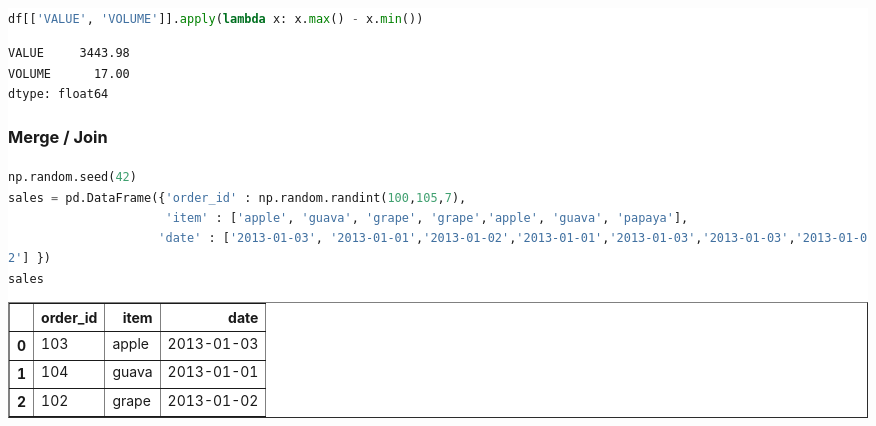 ```python
df[['VALUE', 'VOLUME']].apply(lambda x: x.max() - x.min())
```




    VALUE     3443.98
    VOLUME      17.00
    dtype: float64



### Merge / Join


```python
np.random.seed(42)
sales = pd.DataFrame({'order_id' : np.random.randint(100,105,7), 
                      'item' : ['apple', 'guava', 'grape', 'grape','apple', 'guava', 'papaya'],
                     'date' : ['2013-01-03', '2013-01-01','2013-01-02','2013-01-01','2013-01-03','2013-01-03','2013-01-02'] })
sales
```




<div>
<style scoped>
    .dataframe tbody tr th:only-of-type {
        vertical-align: middle;
    }

    .dataframe tbody tr th {
        vertical-align: top;
    }

    .dataframe thead th {
        text-align: right;
    }
</style>
<table border="1" class="dataframe">
  <thead>
    <tr style="text-align: right;">
      <th></th>
      <th>order_id</th>
      <th>item</th>
      <th>date</th>
    </tr>
  </thead>
  <tbody>
    <tr>
      <th>0</th>
      <td>103</td>
      <td>apple</td>
      <td>2013-01-03</td>
    </tr>
    <tr>
      <th>1</th>
      <td>104</td>
      <td>guava</td>
      <td>2013-01-01</td>
    </tr>
    <tr>
      <th>2</th>
      <td>102</td>
      <td>grape</td>
      <td>2013-01-02</td>
    </tr>